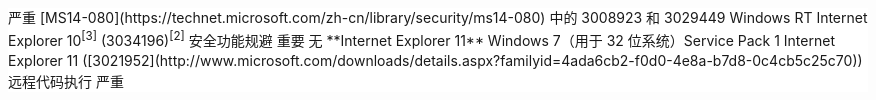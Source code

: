 </td>
<td style="border:1px solid black;">
严重

</td>
<td style="border:1px solid black;">
[MS14-080](https://technet.microsoft.com/zh-cn/library/security/ms14-080) 中的 3008923 和 3029449

</td>
</tr>
<tr>
<td style="border:1px solid black;">
Windows RT

</td>
<td style="border:1px solid black;">
Internet Explorer 10<sup>[3]</sup>  
(3034196)<sup>[2]</sup>

</td>
<td style="border:1px solid black;">
安全功能规避

</td>
<td style="border:1px solid black;">
重要

</td>
<td style="border:1px solid black;">
无

</td>
</tr>
<tr>
<td style="border:1px solid black;" colspan="5">
**Internet Explorer 11**

</td>
</tr>
<tr>
<td style="border:1px solid black;">
Windows 7（用于 32 位系统）Service Pack 1

</td>
<td style="border:1px solid black;">
Internet Explorer 11  
([3021952](http://www.microsoft.com/downloads/details.aspx?familyid=4ada6cb2-f0d0-4e8a-b7d8-0c4cb5c25c70))

</td>
<td style="border:1px solid black;">
远程代码执行

</td>
<td style="border:1px solid black;">
严重
